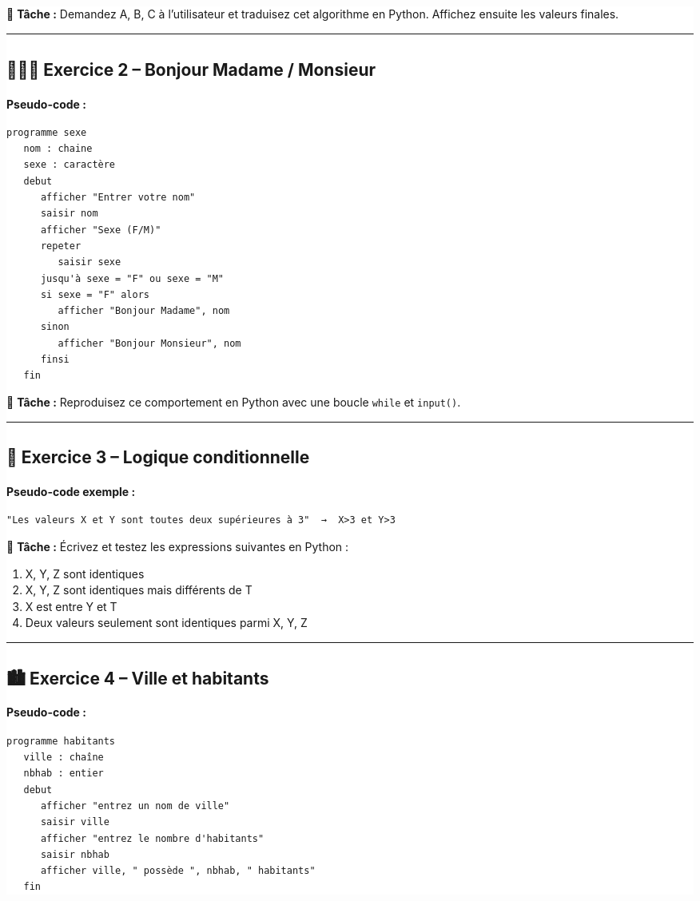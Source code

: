 🎯 **Tâche :** Demandez A, B, C à l’utilisateur et traduisez cet algorithme en Python.
Affichez ensuite les valeurs finales.

---

## 🧑‍🤝‍🧑 Exercice 2 – Bonjour Madame / Monsieur

**Pseudo-code :**

```
programme sexe
   nom : chaine
   sexe : caractère
   debut
      afficher "Entrer votre nom"
      saisir nom
      afficher "Sexe (F/M)"
      repeter
         saisir sexe
      jusqu'à sexe = "F" ou sexe = "M"
      si sexe = "F" alors
         afficher "Bonjour Madame", nom
      sinon
         afficher "Bonjour Monsieur", nom
      finsi
   fin
```

🎯 **Tâche :** Reproduisez ce comportement en Python avec une boucle `while` et `input()`.

---

## 🔣 Exercice 3 – Logique conditionnelle

**Pseudo-code exemple :**

```
"Les valeurs X et Y sont toutes deux supérieures à 3"  →  X>3 et Y>3
```

🎯 **Tâche :** Écrivez et testez les expressions suivantes en Python :

1. X, Y, Z sont identiques
2. X, Y, Z sont identiques mais différents de T
3. X est entre Y et T
4. Deux valeurs seulement sont identiques parmi X, Y, Z

---

## 🏙️ Exercice 4 – Ville et habitants

**Pseudo-code :**

```
programme habitants
   ville : chaîne
   nbhab : entier
   debut
      afficher "entrez un nom de ville"
      saisir ville
      afficher "entrez le nombre d'habitants"
      saisir nbhab
      afficher ville, " possède ", nbhab, " habitants"
   fin
```
